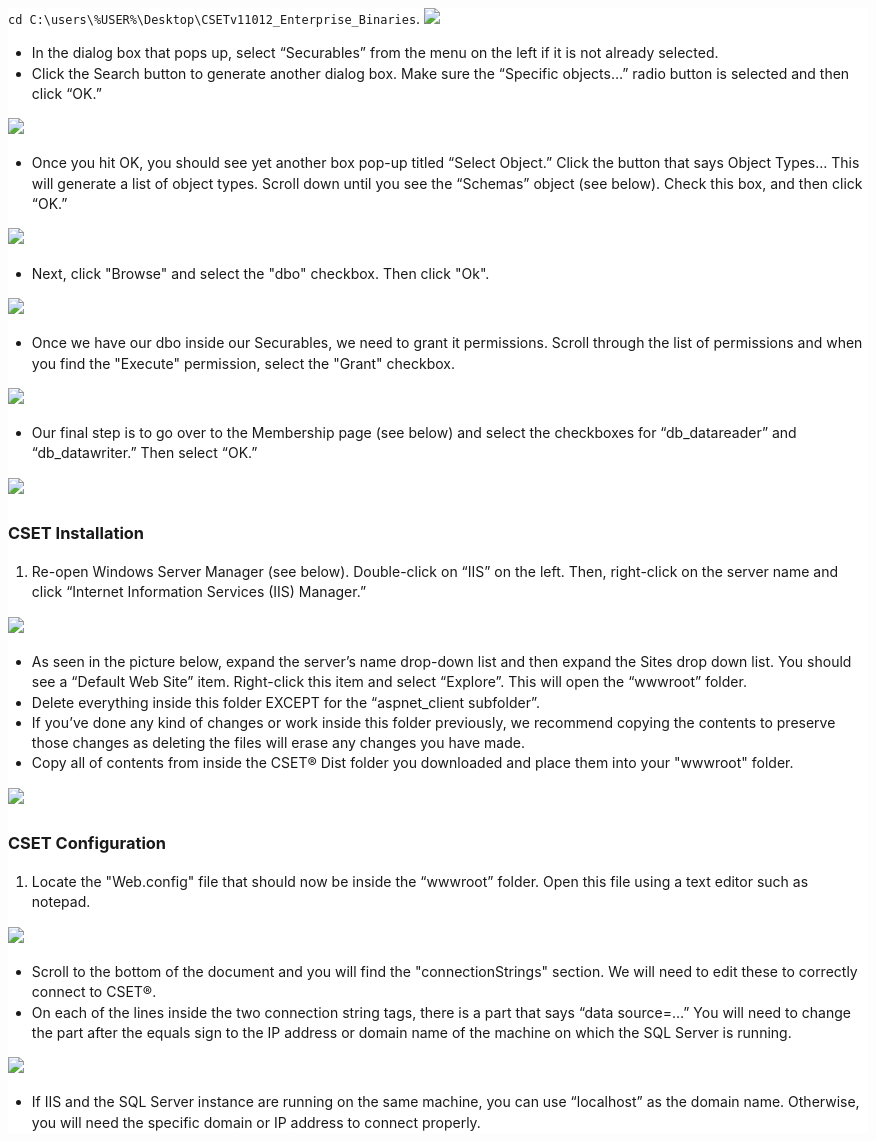  ```cd C:\users\%USER%\Desktop\CSETv11012_Enterprise_Binaries```.
![](img/figE18.PNG)

  * In the dialog box that pops up, select “Securables” from the menu on the left if it is not already selected.
  * Click the Search button to generate another dialog box. Make sure the “Specific objects…” radio button is selected and then click “OK.”

  ![](img/figE19.PNG)

  * Once you hit OK, you should see yet another box pop-up titled “Select Object.” Click the button that says Object Types… This will generate a list of object types. Scroll down until you see the “Schemas” object (see below). Check this box, and then click “OK.”

  ![](img/figE20.PNG)

  * Next, click "Browse" and select the "dbo" checkbox. Then click "Ok".

  ![](img/figE21.PNG)

  * Once we have our dbo inside our Securables, we need to grant it permissions. Scroll through the list of permissions and when you find the "Execute" permission, select the "Grant" checkbox.

  ![](img/figE22.PNG)

  * Our final step is to go over to the Membership page (see below) and select the checkboxes for “db_datareader” and “db_datawriter.” Then select “OK.”

  ![](img/figE23.PNG)

### CSET Installation
1.	Re-open Windows Server Manager (see below). Double-click on “IIS” on the left. Then, right-click on the server name and click “Internet Information Services (IIS) Manager.”

![](img/figE24.PNG)

  * As seen in the picture below, expand the server’s name drop-down list and then expand the Sites drop down list. You should see a “Default Web Site” item. Right-click this item and select “Explore”. This will open the “wwwroot” folder.
  * Delete everything inside this folder EXCEPT for the “aspnet_client subfolder”. 
  * If you’ve done any kind of changes or work inside this folder previously, we recommend copying the contents to preserve those changes as deleting the files will erase any changes you have made.
  * Copy all of contents from inside the CSET® Dist folder you downloaded and place them into your "wwwroot" folder.

  ![](img/figE25.PNG)


### CSET Configuration
1.	Locate the "Web.config" file that should now be inside the “wwwroot” folder. Open this file using a text editor such as notepad.

![](img/figE26.PNG)

  * Scroll to the bottom of the document and you will find the "connectionStrings" section. We will need to edit these to correctly connect to CSET®.
  * On each of the lines inside the two connection string tags, there is a part that says “data source=…” You will need to change the part after the equals sign to the IP address or domain name of the machine on which the SQL Server is running.

  ![](img/figE27.PNG)

  * If IIS and the SQL Server instance are running on the same machine, you can use “localhost” as the domain name. Otherwise, you will need the specific domain or IP address to connect properly.
 ```